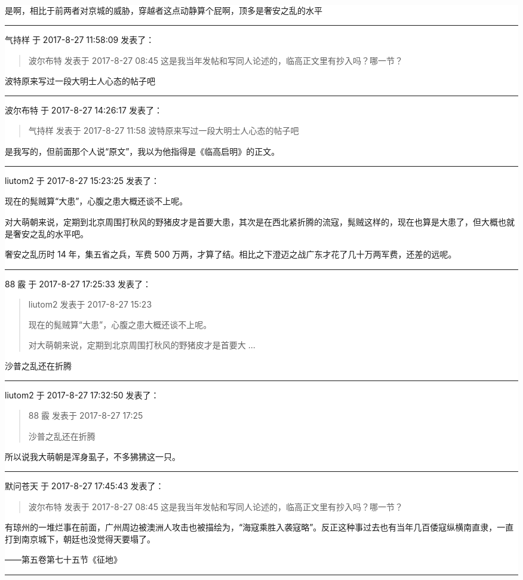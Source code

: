 是啊，相比于前两者对京城的威胁，穿越者这点动静算个屁啊，顶多是奢安之乱的水平

---

气持样 于 2017-8-27 11:58:09 发表了：

> 波尔布特 发表于 2017-8-27 08:45 这是我当年发帖和写同人论述的，临高正文里有抄入吗？哪一节？

波特原来写过一段大明士人心态的帖子吧

---

波尔布特 于 2017-8-27 14:26:17 发表了：

> 气持样 发表于 2017-8-27 11:58 波特原来写过一段大明士人心态的帖子吧

是我写的，但前面那个人说“原文”，我以为他指得是《临高启明》的正文。

---

liutom2 于 2017-8-27 15:23:25 发表了：

现在的髨贼算“大患”，心腹之患大概还谈不上呢。

对大萌朝来说，定期到北京周围打秋风的野猪皮才是首要大患，其次是在西北紧折腾的流寇，髨贼这样的，现在也算是大患了，但大概也就是奢安之乱的水平吧。

奢安之乱历时 14 年，集五省之兵，军费 500 万两，才算了结。相比之下澄迈之战广东才花了几十万两军费，还差的远呢。

---

88 霰 于 2017-8-27 17:25:33 发表了：

> liutom2 发表于 2017-8-27 15:23
>
> 现在的髨贼算“大患”，心腹之患大概还谈不上呢。
>
> 对大萌朝来说，定期到北京周围打秋风的野猪皮才是首要大 ...

沙普之乱还在折腾

---

liutom2 于 2017-8-27 17:32:50 发表了：

> 88 霰 发表于 2017-8-27 17:25
>
> 沙普之乱还在折腾

所以说我大萌朝是浑身虱子，不多狒狒这一只。

---

默问苍天 于 2017-8-27 17:45:43 发表了：

> 波尔布特 发表于 2017-8-27 08:45 这是我当年发帖和写同人论述的，临高正文里有抄入吗？哪一节？

有琼州的一堆烂事在前面，广州周边被澳洲人攻击也被描绘为，“海寇乘胜入袭寇略”。反正这种事过去也有当年几百倭寇纵横南直隶，一直打到南京城下，朝廷也没觉得天要塌了。

——第五卷第七十五节《征地》

---
